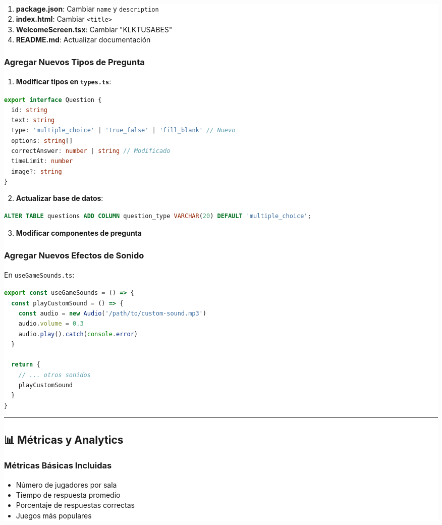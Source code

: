 1. **package.json**: Cambiar `name` y `description`
2. **index.html**: Cambiar `<title>`
3. **WelcomeScreen.tsx**: Cambiar "KLKTUSABES"
4. **README.md**: Actualizar documentación

### **Agregar Nuevos Tipos de Pregunta**

1. **Modificar tipos en `types.ts`**:
```typescript
export interface Question {
  id: string
  text: string
  type: 'multiple_choice' | 'true_false' | 'fill_blank' // Nuevo
  options: string[]
  correctAnswer: number | string // Modificado
  timeLimit: number
  image?: string
}
```

2. **Actualizar base de datos**:
```sql
ALTER TABLE questions ADD COLUMN question_type VARCHAR(20) DEFAULT 'multiple_choice';
```

3. **Modificar componentes de pregunta**

### **Agregar Nuevos Efectos de Sonido**

En `useGameSounds.ts`:

```typescript
export const useGameSounds = () => {
  const playCustomSound = () => {
    const audio = new Audio('/path/to/custom-sound.mp3')
    audio.volume = 0.3
    audio.play().catch(console.error)
  }

  return {
    // ... otros sonidos
    playCustomSound
  }
}
```

---

## 📊 Métricas y Analytics

### **Métricas Básicas Incluidas**

- Número de jugadores por sala
- Tiempo de respuesta promedio
- Porcentaje de respuestas correctas
- Juegos más populares
